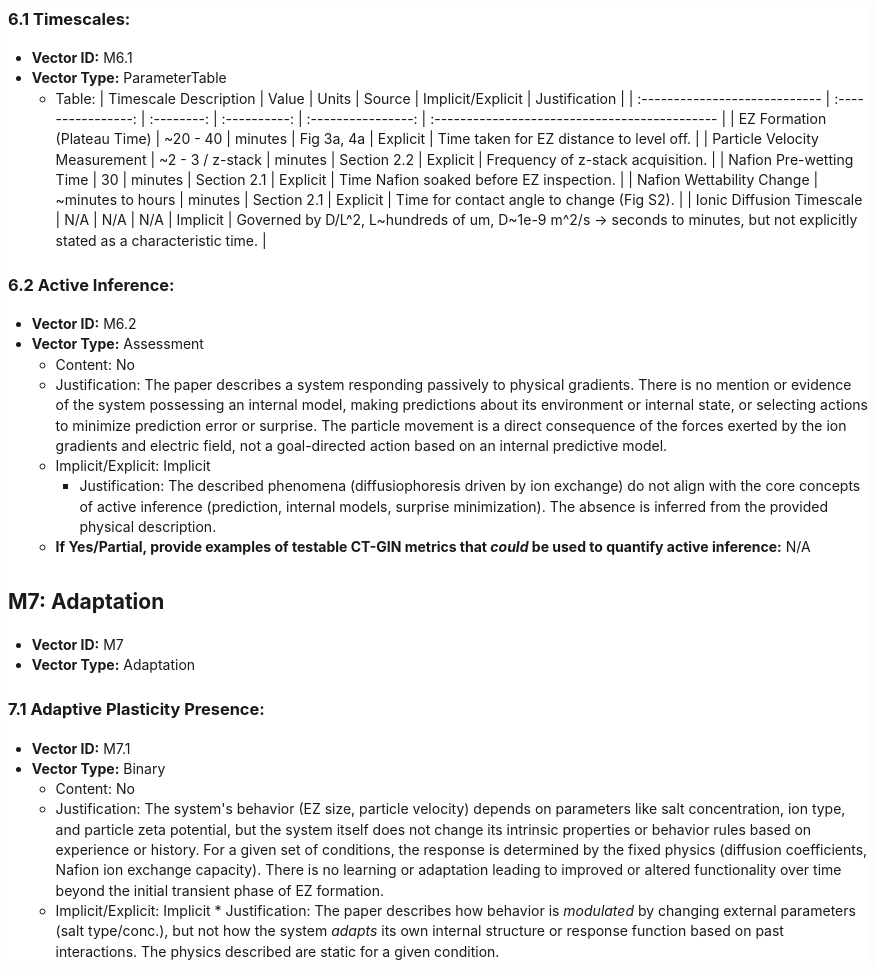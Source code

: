### **6.1 Timescales:**

*   **Vector ID:** M6.1
*   **Vector Type:** ParameterTable
    *   Table:
        | Timescale Description           | Value              | Units     | Source      | Implicit/Explicit | Justification                                   |
        | :---------------------------- | :----------------: | :--------: | :----------: | :----------------: | :-------------------------------------------- |
        | EZ Formation (Plateau Time)   | ~20 - 40           | minutes   | Fig 3a, 4a  | Explicit          | Time taken for EZ distance to level off.       |
        | Particle Velocity Measurement | ~2 - 3 / z-stack   | minutes   | Section 2.2 | Explicit          | Frequency of z-stack acquisition.             |
        | Nafion Pre-wetting Time        | 30                 | minutes   | Section 2.1 | Explicit          | Time Nafion soaked before EZ inspection.         |
        | Nafion Wettability Change     | ~minutes to hours  | minutes   | Section 2.1 | Explicit          | Time for contact angle to change (Fig S2).    |
        | Ionic Diffusion Timescale     | N/A                | N/A       | N/A         | Implicit          | Governed by D/L^2, L~hundreds of um, D~1e-9 m^2/s -> seconds to minutes, but not explicitly stated as a characteristic time. |

### **6.2 Active Inference:**

*   **Vector ID:** M6.2
*   **Vector Type:** Assessment
    *   Content: No
    *   Justification: The paper describes a system responding passively to physical gradients. There is no mention or evidence of the system possessing an internal model, making predictions about its environment or internal state, or selecting actions to minimize prediction error or surprise. The particle movement is a direct consequence of the forces exerted by the ion gradients and electric field, not a goal-directed action based on an internal predictive model.
    *   Implicit/Explicit: Implicit
        *  Justification: The described phenomena (diffusiophoresis driven by ion exchange) do not align with the core concepts of active inference (prediction, internal models, surprise minimization). The absence is inferred from the provided physical description.
    *   **If Yes/Partial, provide examples of testable CT-GIN metrics that *could* be used to quantify active inference:** N/A

## M7: Adaptation
*   **Vector ID:** M7
*   **Vector Type:** Adaptation

### **7.1 Adaptive Plasticity Presence:**

*   **Vector ID:** M7.1
*   **Vector Type:** Binary
    *   Content: No
    *   Justification: The system's behavior (EZ size, particle velocity) depends on parameters like salt concentration, ion type, and particle zeta potential, but the system itself does not change its intrinsic properties or behavior rules based on experience or history. For a given set of conditions, the response is determined by the fixed physics (diffusion coefficients, Nafion ion exchange capacity). There is no learning or adaptation leading to improved or altered functionality over time beyond the initial transient phase of EZ formation.
    *    Implicit/Explicit: Implicit
        * Justification: The paper describes how behavior is *modulated* by changing external parameters (salt type/conc.), but not how the system *adapts* its own internal structure or response function based on past interactions. The physics described are static for a given condition.
